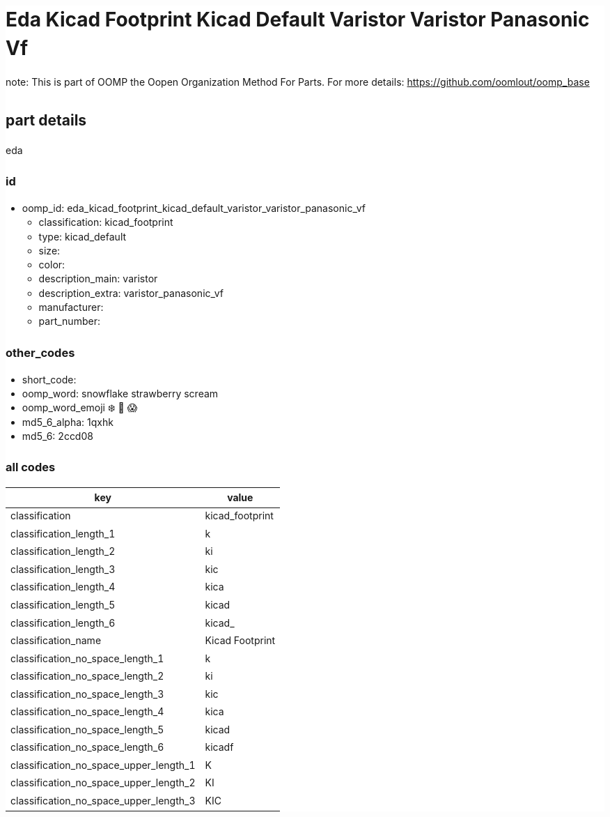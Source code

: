 # Eda Kicad Footprint Kicad Default Varistor Varistor Panasonic Vf  

note: This is part of OOMP the Oopen Organization Method For Parts. For more details: https://github.com/oomlout/oomp_base

##  part details



eda

### id
* oomp_id: eda_kicad_footprint_kicad_default_varistor_varistor_panasonic_vf
  * classification: kicad_footprint
  * type: kicad_default
  * size: 
  * color: 
  * description_main: varistor
  * description_extra: varistor_panasonic_vf
  * manufacturer: 
  * part_number: 

### other_codes
* short_code: 
* oomp_word: snowflake strawberry scream
* oomp_word_emoji :snowflake: :strawberry: :scream:
* md5_6_alpha: 1qxhk
* md5_6: 2ccd08

### all codes 
| key | value |  
| --- | --- |  
| classification | kicad_footprint |  
| classification_length_1 | k |  
| classification_length_2 | ki |  
| classification_length_3 | kic |  
| classification_length_4 | kica |  
| classification_length_5 | kicad |  
| classification_length_6 | kicad_ |  
| classification_name | Kicad Footprint |  
| classification_no_space_length_1 | k |  
| classification_no_space_length_2 | ki |  
| classification_no_space_length_3 | kic |  
| classification_no_space_length_4 | kica |  
| classification_no_space_length_5 | kicad |  
| classification_no_space_length_6 | kicadf |  
| classification_no_space_upper_length_1 | K |  
| classification_no_space_upper_length_2 | KI |  
| classification_no_space_upper_length_3 | KIC |  